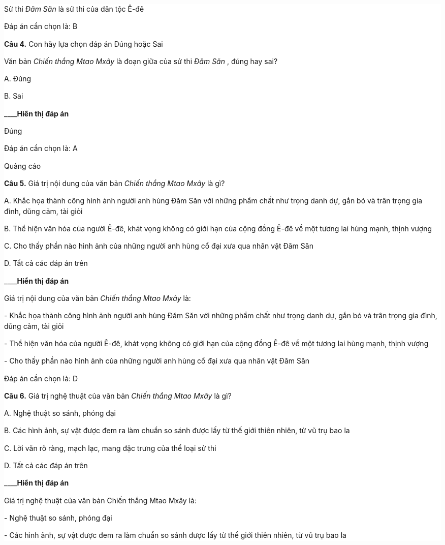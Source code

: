 Sử thi  _Đăm Săn_ là sử thi của dân tộc Ê-đê

Đáp án cần chọn là: B

**Câu 4.** Con hãy lựa chọn đáp án Đúng hoặc Sai

Văn bản  _Chiến thắng Mtao Mxây_ là đoạn giữa của sử thi  _Đăm Săn_ , đúng hay sai?

A. Đúng

B. Sai

____**Hiển thị đáp án**

Đúng

Đáp án cần chọn là: A

Quảng cáo

**Câu 5.** Giá trị nội dung của văn bản  _Chiến thắng Mtao Mxây_ là gì?

A. Khắc họa thành công hình ảnh người anh hùng Đăm Săn với những phẩm chất như trọng danh dự, gắn bó và trân trọng gia đình, dũng cảm, tài giỏi

B. Thể hiện văn hóa của người Ê-đê, khát vọng không có giới hạn của cộng đồng Ê-đê về một tương lai hùng mạnh, thịnh vượng

C. Cho thấy phần nào hình ảnh của những người anh hùng cổ đại xưa qua nhân vật Đăm Săn

D. Tất cả các đáp án trên

____**Hiển thị đáp án**

Giá trị nội dung của văn bản  _Chiến thắng Mtao Mxây_ là:

\- Khắc họa thành công hình ảnh người anh hùng Đăm Săn với những phẩm chất như trọng danh dự, gắn bó và trân trọng gia đình, dũng cảm, tài giỏi

\- Thể hiện văn hóa của người Ê-đê, khát vọng không có giới hạn của cộng đồng Ê-đê về một tương lai hùng mạnh, thịnh vượng

\- Cho thấy phần nào hình ảnh của những người anh hùng cổ đại xưa qua nhân vật Đăm Săn

Đáp án cần chọn là: D

**Câu 6.** Giá trị nghệ thuật của văn bản  _Chiến thắng Mtao Mxây_ là gì?

A. Nghệ thuật so sánh, phóng đại

B. Các hình ảnh, sự vật được đem ra làm chuẩn so sánh được lấy từ thế giới thiên nhiên, từ vũ trụ bao la

C. Lời văn rõ ràng, mạch lạc, mang đặc trưng của thể loại sử thi

D. Tất cả các đáp án trên

____**Hiển thị đáp án**

Giá trị nghệ thuật của văn bản Chiến thắng Mtao Mxây là:

\- Nghệ thuật so sánh, phóng đại

\- Các hình ảnh, sự vật được đem ra làm chuẩn so sánh được lấy từ thế giới thiên nhiên, từ vũ trụ bao la
